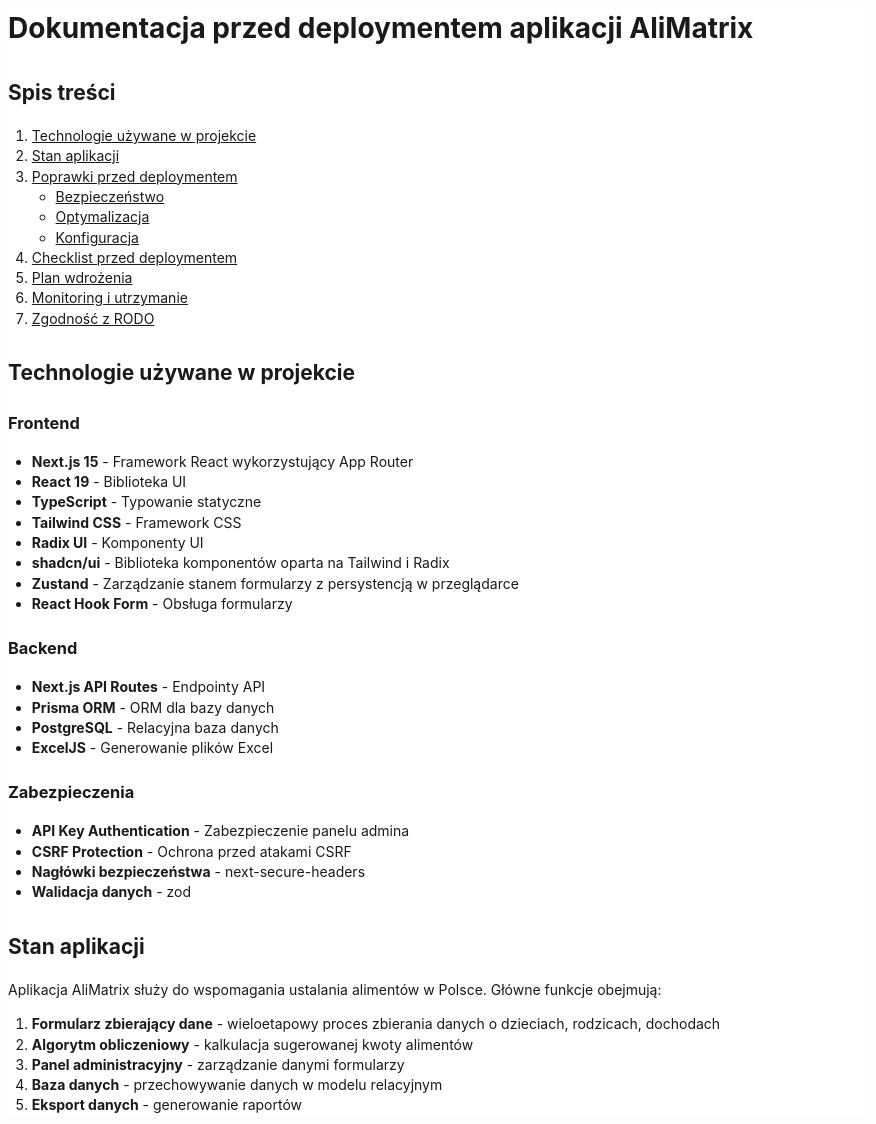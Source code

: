 # Dokumentacja przed deploymentem aplikacji AliMatrix

## Spis treści

1. [Technologie używane w projekcie](#technologie-używane-w-projekcie)
2. [Stan aplikacji](#stan-aplikacji)
3. [Poprawki przed deploymentem](#poprawki-przed-deploymentem)
   - [Bezpieczeństwo](#bezpieczeństwo)
   - [Optymalizacja](#optymalizacja)
   - [Konfiguracja](#konfiguracja)
4. [Checklist przed deploymentem](#checklist-przed-deploymentem)
5. [Plan wdrożenia](#plan-wdrożenia)
6. [Monitoring i utrzymanie](#monitoring-i-utrzymanie)
7. [Zgodność z RODO](#zgodność-z-rodo)

## Technologie używane w projekcie

### Frontend

- **Next.js 15** - Framework React wykorzystujący App Router
- **React 19** - Biblioteka UI
- **TypeScript** - Typowanie statyczne
- **Tailwind CSS** - Framework CSS
- **Radix UI** - Komponenty UI
- **shadcn/ui** - Biblioteka komponentów oparta na Tailwind i Radix
- **Zustand** - Zarządzanie stanem formularzy z persystencją w przeglądarce
- **React Hook Form** - Obsługa formularzy

### Backend

- **Next.js API Routes** - Endpointy API
- **Prisma ORM** - ORM dla bazy danych
- **PostgreSQL** - Relacyjna baza danych
- **ExcelJS** - Generowanie plików Excel

### Zabezpieczenia

- **API Key Authentication** - Zabezpieczenie panelu admina
- **CSRF Protection** - Ochrona przed atakami CSRF
- **Nagłówki bezpieczeństwa** - next-secure-headers
- **Walidacja danych** - zod

## Stan aplikacji

Aplikacja AliMatrix służy do wspomagania ustalania alimentów w Polsce. Główne funkcje obejmują:

1. **Formularz zbierający dane** - wieloetapowy proces zbierania danych o dzieciach, rodzicach, dochodach
2. **Algorytm obliczeniowy** - kalkulacja sugerowanej kwoty alimentów
3. **Panel administracyjny** - zarządzanie danymi formularzy
4. **Baza danych** - przechowywanie danych w modelu relacyjnym
5. **Eksport danych** - generowanie raportów

